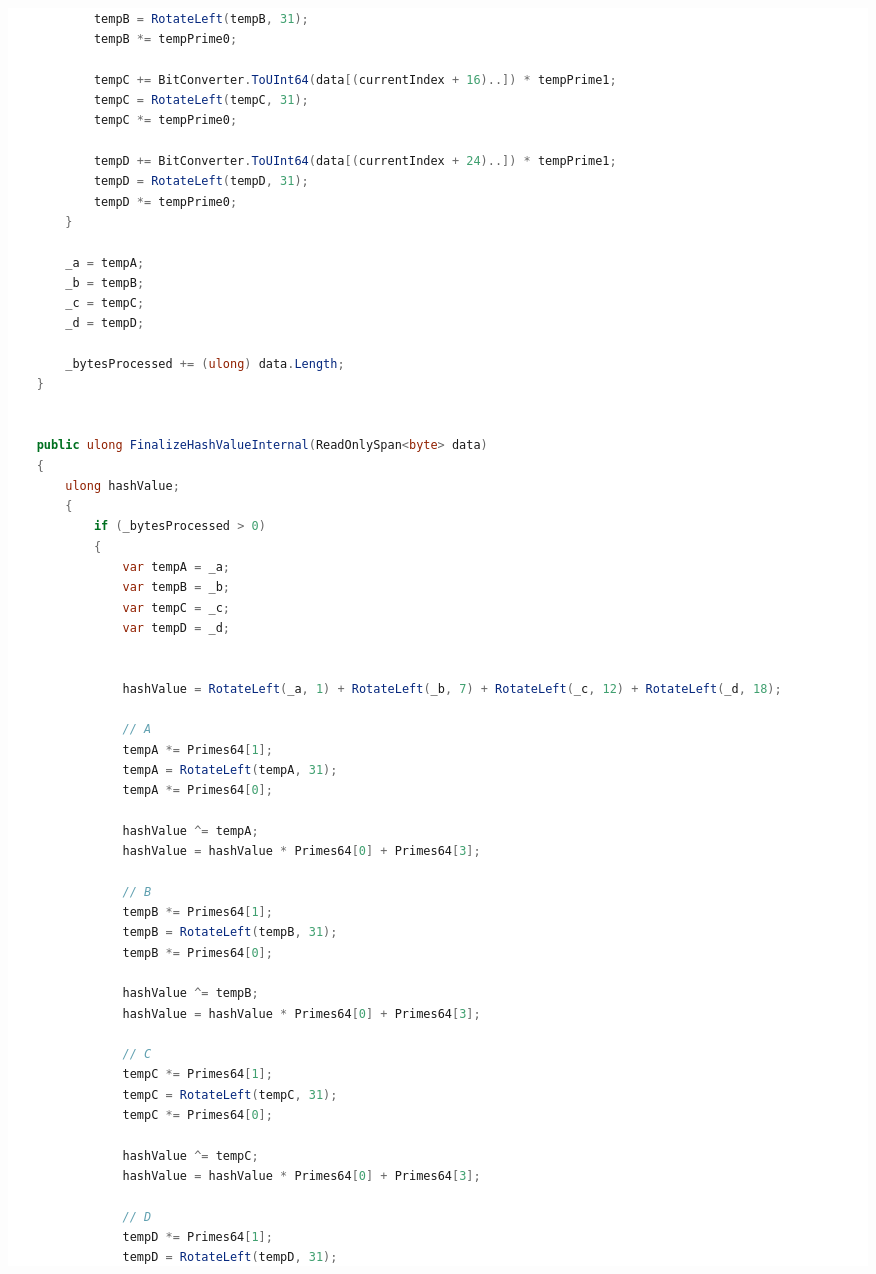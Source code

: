 ```csharp
            tempB = RotateLeft(tempB, 31);
            tempB *= tempPrime0;

            tempC += BitConverter.ToUInt64(data[(currentIndex + 16)..]) * tempPrime1;
            tempC = RotateLeft(tempC, 31);
            tempC *= tempPrime0;

            tempD += BitConverter.ToUInt64(data[(currentIndex + 24)..]) * tempPrime1;
            tempD = RotateLeft(tempD, 31);
            tempD *= tempPrime0;
        }

        _a = tempA;
        _b = tempB;
        _c = tempC;
        _d = tempD;

        _bytesProcessed += (ulong) data.Length;
    }


    public ulong FinalizeHashValueInternal(ReadOnlySpan<byte> data)
    {
        ulong hashValue;
        {
            if (_bytesProcessed > 0)
            {
                var tempA = _a;
                var tempB = _b;
                var tempC = _c;
                var tempD = _d;


                hashValue = RotateLeft(_a, 1) + RotateLeft(_b, 7) + RotateLeft(_c, 12) + RotateLeft(_d, 18);

                // A
                tempA *= Primes64[1];
                tempA = RotateLeft(tempA, 31);
                tempA *= Primes64[0];

                hashValue ^= tempA;
                hashValue = hashValue * Primes64[0] + Primes64[3];

                // B
                tempB *= Primes64[1];
                tempB = RotateLeft(tempB, 31);
                tempB *= Primes64[0];

                hashValue ^= tempB;
                hashValue = hashValue * Primes64[0] + Primes64[3];

                // C
                tempC *= Primes64[1];
                tempC = RotateLeft(tempC, 31);
                tempC *= Primes64[0];

                hashValue ^= tempC;
                hashValue = hashValue * Primes64[0] + Primes64[3];

                // D
                tempD *= Primes64[1];
                tempD = RotateLeft(tempD, 31);
```